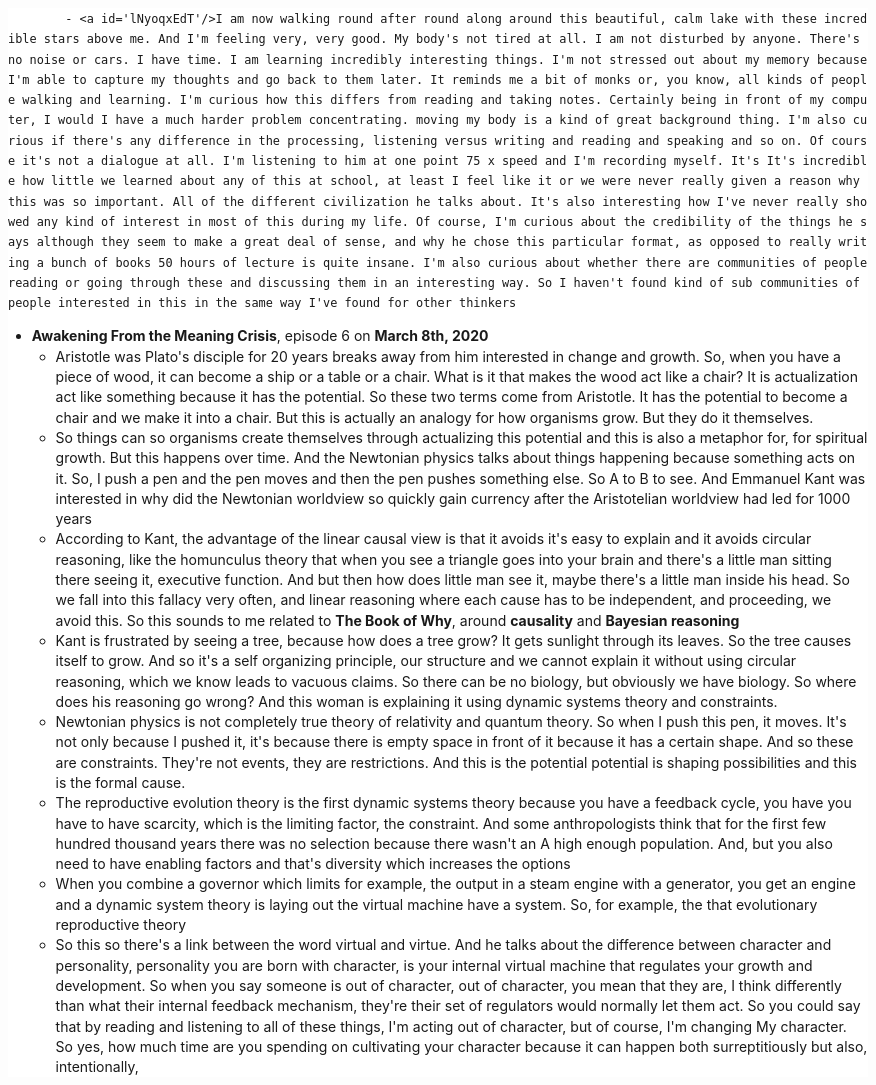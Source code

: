             - <a id='lNyoqxEdT'/>I am now walking round after round along around this beautiful, calm lake with these incredible stars above me. And I'm feeling very, very good. My body's not tired at all. I am not disturbed by anyone. There's no noise or cars. I have time. I am learning incredibly interesting things. I'm not stressed out about my memory because I'm able to capture my thoughts and go back to them later. It reminds me a bit of monks or, you know, all kinds of people walking and learning. I'm curious how this differs from reading and taking notes. Certainly being in front of my computer, I would I have a much harder problem concentrating. moving my body is a kind of great background thing. I'm also curious if there's any difference in the processing, listening versus writing and reading and speaking and so on. Of course it's not a dialogue at all. I'm listening to him at one point 75 x speed and I'm recording myself. It's It's incredible how little we learned about any of this at school, at least I feel like it or we were never really given a reason why this was so important. All of the different civilization he talks about. It's also interesting how I've never really showed any kind of interest in most of this during my life. Of course, I'm curious about the credibility of the things he says although they seem to make a great deal of sense, and why he chose this particular format, as opposed to really writing a bunch of books 50 hours of lecture is quite insane. I'm also curious about whether there are communities of people reading or going through these and discussing them in an interesting way. So I haven't found kind of sub communities of people interested in this in the same way I've found for other thinkers
- <a id='tm_4DLnsm'/>**Awakening From the Meaning Crisis**, episode 6 on **March 8th, 2020**
    - <a id='UI3ZwzV1C'/>Aristotle was Plato's disciple for 20 years breaks away from him interested in change and growth. So, when you have a piece of wood, it can become a ship or a table or a chair. What is it that makes the wood act like a chair? It is actualization act like something because it has the potential. So these two terms come from Aristotle. It has the potential to become a chair and we make it into a chair. But this is actually an analogy for how organisms grow. But they do it themselves.
    - <a id='0zZto9so4'/>So things can so organisms create themselves through actualizing this potential and this is also a metaphor for, for spiritual growth. But this happens over time. And the Newtonian physics talks about things happening because something acts on it. So, I push a pen and the pen moves and then the pen pushes something else. So A to B to see. And Emmanuel Kant was interested in why did the Newtonian worldview so quickly gain currency after the Aristotelian worldview had led for 1000 years
    - <a id='_IYG5bWMR'/>According to Kant, the advantage of the linear causal view is that it avoids it's easy to explain and it avoids circular reasoning, like the homunculus theory that when you see a triangle goes into your brain and there's a little man sitting there seeing it, executive function. And but then how does little man see it, maybe there's a little man inside his head. So we fall into this fallacy very often, and linear reasoning where each cause has to be independent, and proceeding, we avoid this. So this sounds to me related to **The Book of Why**, around **causality** and **Bayesian reasoning**
    - <a id='7sWMmH4Yz'/>Kant is frustrated by seeing a tree, because how does a tree grow? It gets sunlight through its leaves. So the tree causes itself to grow. And so it's a self organizing principle, our structure and we cannot explain it without using circular reasoning, which we know leads to vacuous claims. So there can be no biology, but obviously we have biology. So where does his reasoning go wrong? And this woman is explaining it using dynamic systems theory and constraints.
    - <a id='2JFydMCHf'/>Newtonian physics is not completely true theory of relativity and quantum theory. So when I push this pen, it moves. It's not only because I pushed it, it's because there is empty space in front of it because it has a certain shape. And so these are constraints. They're not events, they are restrictions. And this is the potential potential is shaping possibilities and this is the formal cause.
    - <a id='iF0OC-gwo'/>The reproductive evolution theory is the first dynamic systems theory because you have a feedback cycle, you have you have to have scarcity, which is the limiting factor, the constraint. And some anthropologists think that for the first few hundred thousand years there was no selection because there wasn't an A high enough population. And, but you also need to have enabling factors and that's diversity which increases the options
    - <a id='4Rr_60TSs'/>When you combine a governor which limits for example, the output in a steam engine with a generator, you get an engine and a dynamic system theory is laying out the virtual machine have a system. So, for example, the that evolutionary reproductive theory
    - <a id='RbYZP5cQg'/>So this so there's a link between the word virtual and virtue. And he talks about the difference between character and personality, personality you are born with character, is your internal virtual machine that regulates your growth and development. So when you say someone is out of character, out of character, you mean that they are, I think differently than what their internal feedback mechanism, they're their set of regulators would normally let them act. So you could say that by reading and listening to all of these things, I'm acting out of character, but of course, I'm changing My character. So yes, how much time are you spending on cultivating your character because it can happen both surreptitiously but also, intentionally,